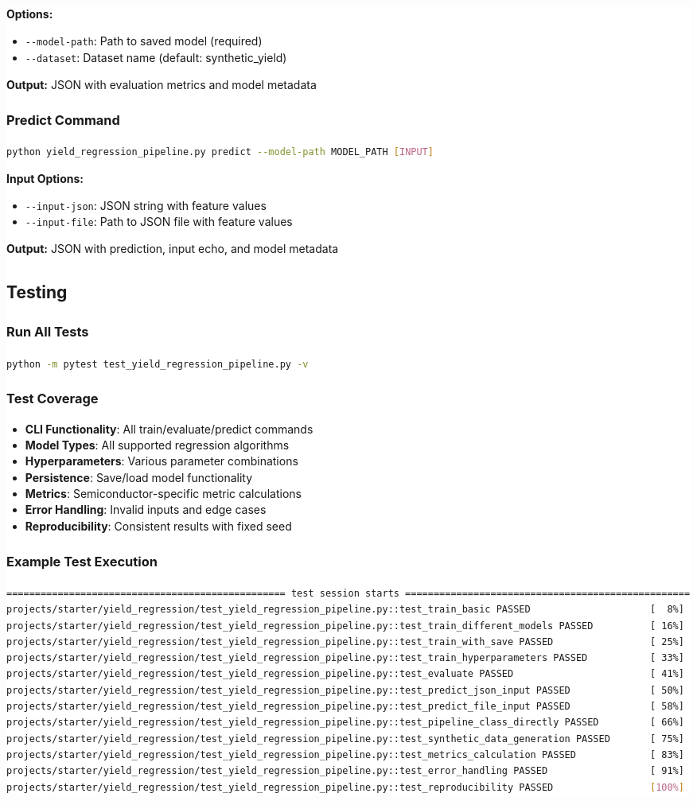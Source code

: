 **Options:**
- `--model-path`: Path to saved model (required)
- `--dataset`: Dataset name (default: synthetic_yield)

**Output:** JSON with evaluation metrics and model metadata

### Predict Command

```bash
python yield_regression_pipeline.py predict --model-path MODEL_PATH [INPUT]
```

**Input Options:**
- `--input-json`: JSON string with feature values
- `--input-file`: Path to JSON file with feature values

**Output:** JSON with prediction, input echo, and model metadata

## Testing

### Run All Tests

```bash
python -m pytest test_yield_regression_pipeline.py -v
```

### Test Coverage

- **CLI Functionality**: All train/evaluate/predict commands
- **Model Types**: All supported regression algorithms
- **Hyperparameters**: Various parameter combinations
- **Persistence**: Save/load model functionality
- **Metrics**: Semiconductor-specific metric calculations
- **Error Handling**: Invalid inputs and edge cases
- **Reproducibility**: Consistent results with fixed seed

### Example Test Execution

```bash
================================================= test session starts ==================================================
projects/starter/yield_regression/test_yield_regression_pipeline.py::test_train_basic PASSED                     [  8%]
projects/starter/yield_regression/test_yield_regression_pipeline.py::test_train_different_models PASSED          [ 16%]
projects/starter/yield_regression/test_yield_regression_pipeline.py::test_train_with_save PASSED                 [ 25%]
projects/starter/yield_regression/test_yield_regression_pipeline.py::test_train_hyperparameters PASSED           [ 33%]
projects/starter/yield_regression/test_yield_regression_pipeline.py::test_evaluate PASSED                        [ 41%]
projects/starter/yield_regression/test_yield_regression_pipeline.py::test_predict_json_input PASSED              [ 50%]
projects/starter/yield_regression/test_yield_regression_pipeline.py::test_predict_file_input PASSED              [ 58%]
projects/starter/yield_regression/test_yield_regression_pipeline.py::test_pipeline_class_directly PASSED         [ 66%]
projects/starter/yield_regression/test_yield_regression_pipeline.py::test_synthetic_data_generation PASSED       [ 75%]
projects/starter/yield_regression/test_yield_regression_pipeline.py::test_metrics_calculation PASSED             [ 83%]
projects/starter/yield_regression/test_yield_regression_pipeline.py::test_error_handling PASSED                  [ 91%]
projects/starter/yield_regression/test_yield_regression_pipeline.py::test_reproducibility PASSED                 [100%]

```